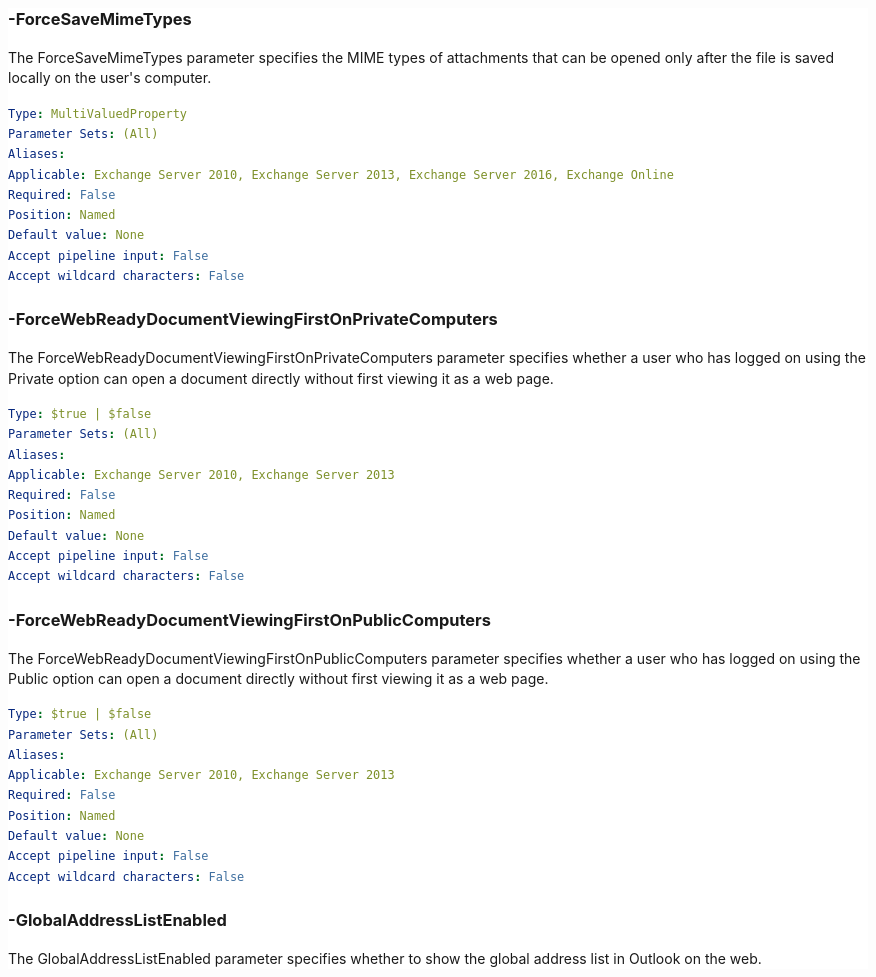 ### -ForceSaveMimeTypes
The ForceSaveMimeTypes parameter specifies the MIME types of attachments that can be opened only after the file is saved locally on the user's computer.

```yaml
Type: MultiValuedProperty
Parameter Sets: (All)
Aliases:
Applicable: Exchange Server 2010, Exchange Server 2013, Exchange Server 2016, Exchange Online
Required: False
Position: Named
Default value: None
Accept pipeline input: False
Accept wildcard characters: False
```

### -ForceWebReadyDocumentViewingFirstOnPrivateComputers
The ForceWebReadyDocumentViewingFirstOnPrivateComputers parameter specifies whether a user who has logged on using the Private option can open a document directly without first viewing it as a web page.

```yaml
Type: $true | $false
Parameter Sets: (All)
Aliases:
Applicable: Exchange Server 2010, Exchange Server 2013
Required: False
Position: Named
Default value: None
Accept pipeline input: False
Accept wildcard characters: False
```

### -ForceWebReadyDocumentViewingFirstOnPublicComputers
The ForceWebReadyDocumentViewingFirstOnPublicComputers parameter specifies whether a user who has logged on using the Public option can open a document directly without first viewing it as a web page.

```yaml
Type: $true | $false
Parameter Sets: (All)
Aliases:
Applicable: Exchange Server 2010, Exchange Server 2013
Required: False
Position: Named
Default value: None
Accept pipeline input: False
Accept wildcard characters: False
```

### -GlobalAddressListEnabled
The GlobalAddressListEnabled parameter specifies whether to show the global address list in Outlook on the web.
